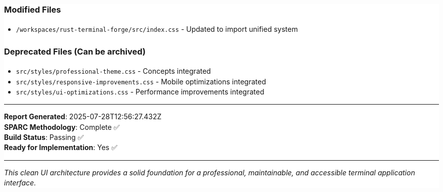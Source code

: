### Modified Files  
- `/workspaces/rust-terminal-forge/src/index.css` - Updated to import unified system

### Deprecated Files (Can be archived)
- `src/styles/professional-theme.css` - Concepts integrated
- `src/styles/responsive-improvements.css` - Mobile optimizations integrated  
- `src/styles/ui-optimizations.css` - Performance improvements integrated

---

**Report Generated**: 2025-07-28T12:56:27.432Z  
**SPARC Methodology**: Complete ✅  
**Build Status**: Passing ✅  
**Ready for Implementation**: Yes ✅

---

*This clean UI architecture provides a solid foundation for a professional, maintainable, and accessible terminal application interface.*
